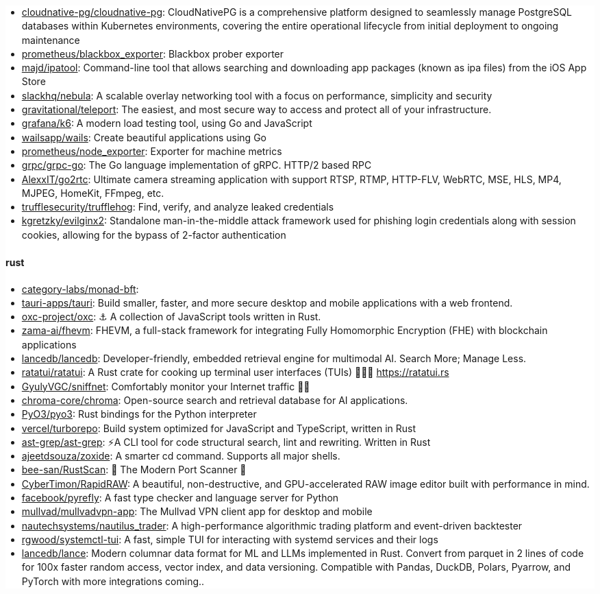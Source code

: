 * [cloudnative-pg/cloudnative-pg](https://github.com/cloudnative-pg/cloudnative-pg): CloudNativePG is a comprehensive platform designed to seamlessly manage PostgreSQL databases within Kubernetes environments, covering the entire operational lifecycle from initial deployment to ongoing maintenance
* [prometheus/blackbox_exporter](https://github.com/prometheus/blackbox_exporter): Blackbox prober exporter
* [majd/ipatool](https://github.com/majd/ipatool): Command-line tool that allows searching and downloading app packages (known as ipa files) from the iOS App Store
* [slackhq/nebula](https://github.com/slackhq/nebula): A scalable overlay networking tool with a focus on performance, simplicity and security
* [gravitational/teleport](https://github.com/gravitational/teleport): The easiest, and most secure way to access and protect all of your infrastructure.
* [grafana/k6](https://github.com/grafana/k6): A modern load testing tool, using Go and JavaScript
* [wailsapp/wails](https://github.com/wailsapp/wails): Create beautiful applications using Go
* [prometheus/node_exporter](https://github.com/prometheus/node_exporter): Exporter for machine metrics
* [grpc/grpc-go](https://github.com/grpc/grpc-go): The Go language implementation of gRPC. HTTP/2 based RPC
* [AlexxIT/go2rtc](https://github.com/AlexxIT/go2rtc): Ultimate camera streaming application with support RTSP, RTMP, HTTP-FLV, WebRTC, MSE, HLS, MP4, MJPEG, HomeKit, FFmpeg, etc.
* [trufflesecurity/trufflehog](https://github.com/trufflesecurity/trufflehog): Find, verify, and analyze leaked credentials
* [kgretzky/evilginx2](https://github.com/kgretzky/evilginx2): Standalone man-in-the-middle attack framework used for phishing login credentials along with session cookies, allowing for the bypass of 2-factor authentication

#### rust
* [category-labs/monad-bft](https://github.com/category-labs/monad-bft): 
* [tauri-apps/tauri](https://github.com/tauri-apps/tauri): Build smaller, faster, and more secure desktop and mobile applications with a web frontend.
* [oxc-project/oxc](https://github.com/oxc-project/oxc): ⚓ A collection of JavaScript tools written in Rust.
* [zama-ai/fhevm](https://github.com/zama-ai/fhevm): FHEVM, a full-stack framework for integrating Fully Homomorphic Encryption (FHE) with blockchain applications
* [lancedb/lancedb](https://github.com/lancedb/lancedb): Developer-friendly, embedded retrieval engine for multimodal AI. Search More; Manage Less.
* [ratatui/ratatui](https://github.com/ratatui/ratatui): A Rust crate for cooking up terminal user interfaces (TUIs) 👨‍🍳🐀 https://ratatui.rs
* [GyulyVGC/sniffnet](https://github.com/GyulyVGC/sniffnet): Comfortably monitor your Internet traffic 🕵️‍♂️
* [chroma-core/chroma](https://github.com/chroma-core/chroma): Open-source search and retrieval database for AI applications.
* [PyO3/pyo3](https://github.com/PyO3/pyo3): Rust bindings for the Python interpreter
* [vercel/turborepo](https://github.com/vercel/turborepo): Build system optimized for JavaScript and TypeScript, written in Rust
* [ast-grep/ast-grep](https://github.com/ast-grep/ast-grep): ⚡A CLI tool for code structural search, lint and rewriting. Written in Rust
* [ajeetdsouza/zoxide](https://github.com/ajeetdsouza/zoxide): A smarter cd command. Supports all major shells.
* [bee-san/RustScan](https://github.com/bee-san/RustScan): 🤖 The Modern Port Scanner 🤖
* [CyberTimon/RapidRAW](https://github.com/CyberTimon/RapidRAW): A beautiful, non-destructive, and GPU-accelerated RAW image editor built with performance in mind.
* [facebook/pyrefly](https://github.com/facebook/pyrefly): A fast type checker and language server for Python
* [mullvad/mullvadvpn-app](https://github.com/mullvad/mullvadvpn-app): The Mullvad VPN client app for desktop and mobile
* [nautechsystems/nautilus_trader](https://github.com/nautechsystems/nautilus_trader): A high-performance algorithmic trading platform and event-driven backtester
* [rgwood/systemctl-tui](https://github.com/rgwood/systemctl-tui): A fast, simple TUI for interacting with systemd services and their logs
* [lancedb/lance](https://github.com/lancedb/lance): Modern columnar data format for ML and LLMs implemented in Rust. Convert from parquet in 2 lines of code for 100x faster random access, vector index, and data versioning. Compatible with Pandas, DuckDB, Polars, Pyarrow, and PyTorch with more integrations coming..